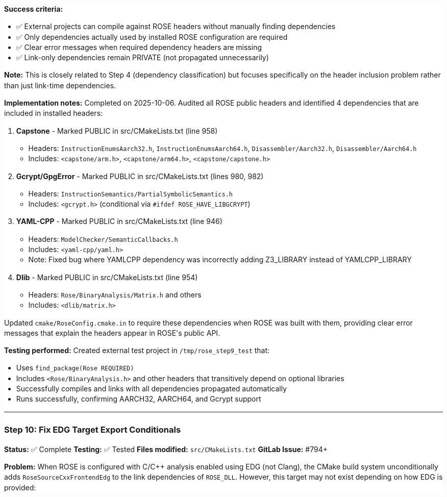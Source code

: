 **Success criteria:**
- ✅ External projects can compile against ROSE headers without manually finding dependencies
- ✅ Only dependencies actually used by installed ROSE configuration are required
- ✅ Clear error messages when required dependency headers are missing
- ✅ Link-only dependencies remain PRIVATE (not propagated unnecessarily)

**Note:** This is closely related to Step 4 (dependency classification) but focuses specifically on the header inclusion problem
rather than just link-time dependencies.

**Implementation notes:** Completed on 2025-10-06. Audited all ROSE public headers and identified 4 dependencies that are included
in installed headers:

1. **Capstone** - Marked PUBLIC in src/CMakeLists.txt (line 958)
   - Headers: `InstructionEnumsAarch32.h`, `InstructionEnumsAarch64.h`, `Disassembler/Aarch32.h`, `Disassembler/Aarch64.h`
   - Includes: `<capstone/arm.h>`, `<capstone/arm64.h>`, `<capstone/capstone.h>`

2. **Gcrypt/GpgError** - Marked PUBLIC in src/CMakeLists.txt (lines 980, 982)
   - Headers: `InstructionSemantics/PartialSymbolicSemantics.h`
   - Includes: `<gcrypt.h>` (conditional via `#ifdef ROSE_HAVE_LIBGCRYPT`)

3. **YAML-CPP** - Marked PUBLIC in src/CMakeLists.txt (line 946)
   - Headers: `ModelChecker/SemanticCallbacks.h`
   - Includes: `<yaml-cpp/yaml.h>`
   - Note: Fixed bug where YAMLCPP dependency was incorrectly adding Z3_LIBRARY instead of YAMLCPP_LIBRARY

4. **Dlib** - Marked PUBLIC in src/CMakeLists.txt (line 954)
   - Headers: `Rose/BinaryAnalysis/Matrix.h` and others
   - Includes: `<dlib/matrix.h>`

Updated `cmake/RoseConfig.cmake.in` to require these dependencies when ROSE was built with them, providing clear error messages that
explain the headers appear in ROSE's public API.

**Testing performed:**
Created external test project in `/tmp/rose_step9_test` that:
- Uses `find_package(Rose REQUIRED)`
- Includes `<Rose/BinaryAnalysis.h>` and other headers that transitively depend on optional libraries
- Successfully compiles and links with all dependencies propagated automatically
- Runs successfully, confirming AARCH32, AARCH64, and Gcrypt support

---

### Step 10: Fix EDG Target Export Conditionals
**Status:** ✅ Complete
**Testing:** ✅ Tested
**Files modified:** `src/CMakeLists.txt`
**GitLab Issue:** #794+

**Problem:** When ROSE is configured with C/C++ analysis enabled using EDG (not Clang), the CMake build system unconditionally adds
`RoseSourceCxxFrontendEdg` to the link dependencies of `ROSE_DLL`. However, this target may not exist depending on how EDG is
provided:
